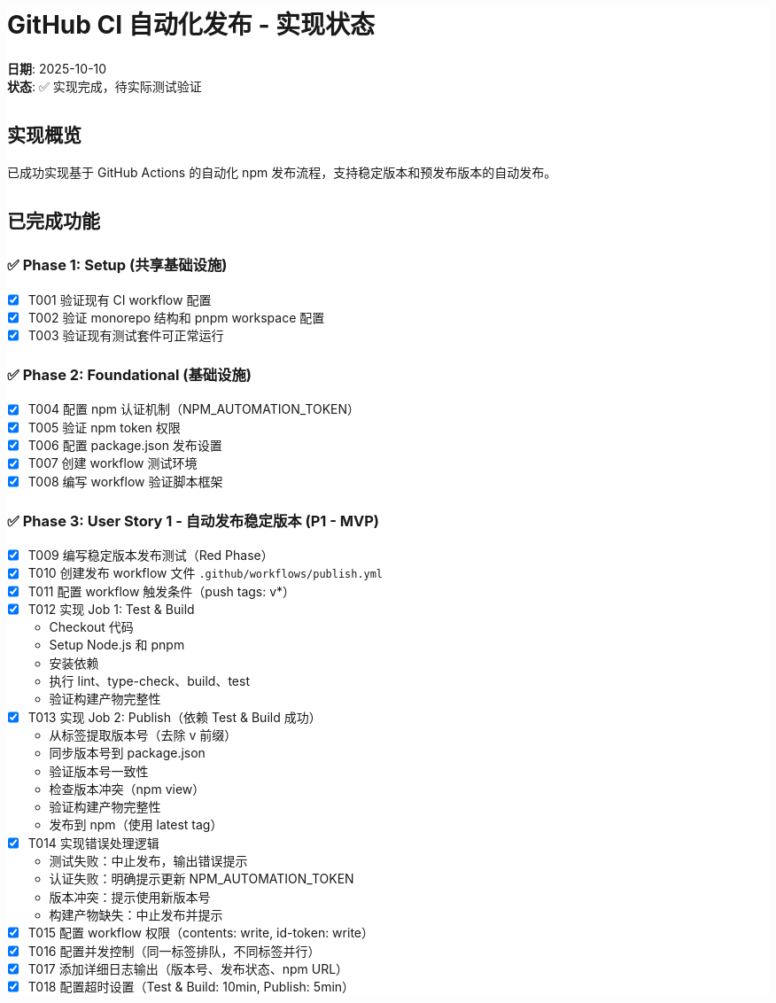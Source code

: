 # GitHub CI 自动化发布 - 实现状态

**日期**: 2025-10-10  
**状态**: ✅ 实现完成，待实际测试验证

## 实现概览

已成功实现基于 GitHub Actions 的自动化 npm 发布流程，支持稳定版本和预发布版本的自动发布。

## 已完成功能

### ✅ Phase 1: Setup (共享基础设施)
- [X] T001 验证现有 CI workflow 配置
- [X] T002 验证 monorepo 结构和 pnpm workspace 配置
- [X] T003 验证现有测试套件可正常运行

### ✅ Phase 2: Foundational (基础设施)
- [X] T004 配置 npm 认证机制（NPM_AUTOMATION_TOKEN）
- [X] T005 验证 npm token 权限
- [X] T006 配置 package.json 发布设置
- [X] T007 创建 workflow 测试环境
- [X] T008 编写 workflow 验证脚本框架

### ✅ Phase 3: User Story 1 - 自动发布稳定版本 (P1 - MVP)
- [X] T009 编写稳定版本发布测试（Red Phase）
- [X] T010 创建发布 workflow 文件 `.github/workflows/publish.yml`
- [X] T011 配置 workflow 触发条件（push tags: v*）
- [X] T012 实现 Job 1: Test & Build
  - Checkout 代码
  - Setup Node.js 和 pnpm
  - 安装依赖
  - 执行 lint、type-check、build、test
  - 验证构建产物完整性
- [X] T013 实现 Job 2: Publish（依赖 Test & Build 成功）
  - 从标签提取版本号（去除 v 前缀）
  - 同步版本号到 package.json
  - 验证版本号一致性
  - 检查版本冲突（npm view）
  - 验证构建产物完整性
  - 发布到 npm（使用 latest tag）
- [X] T014 实现错误处理逻辑
  - 测试失败：中止发布，输出错误提示
  - 认证失败：明确提示更新 NPM_AUTOMATION_TOKEN
  - 版本冲突：提示使用新版本号
  - 构建产物缺失：中止发布并提示
- [X] T015 配置 workflow 权限（contents: write, id-token: write）
- [X] T016 配置并发控制（同一标签排队，不同标签并行）
- [X] T017 添加详细日志输出（版本号、发布状态、npm URL）
- [X] T018 配置超时设置（Test & Build: 10min, Publish: 5min）
